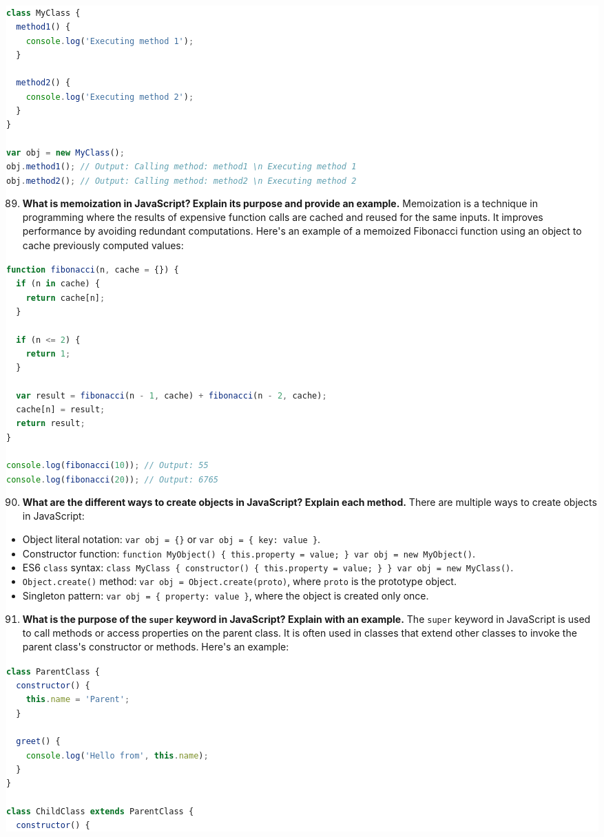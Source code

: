 ```javascript
class MyClass {
  method1() {
    console.log('Executing method 1');
  }

  method2() {
    console.log('Executing method 2');
  }
}

var obj = new MyClass();
obj.method1(); // Output: Calling method: method1 \n Executing method 1
obj.method2(); // Output: Calling method: method2 \n Executing method 2
```

89. **What is memoization in JavaScript? Explain its purpose and provide an example.**
Memoization is a technique in programming where the results of expensive function calls are cached and reused for the same inputs. It improves performance by avoiding redundant computations. Here's an example of a memoized Fibonacci function using an object to cache previously computed values:
```javascript
function fibonacci(n, cache = {}) {
  if (n in cache) {
    return cache[n];
  }

  if (n <= 2) {
    return 1;
  }

  var result = fibonacci(n - 1, cache) + fibonacci(n - 2, cache);
  cache[n] = result;
  return result;
}

console.log(fibonacci(10)); // Output: 55
console.log(fibonacci(20)); // Output: 6765
```

90. **What are the different ways to create objects in JavaScript? Explain each method.**
There are multiple ways to create objects in JavaScript:
- Object literal notation: `var obj = {}` or `var obj = { key: value }`.
- Constructor function: `function MyObject() { this.property = value; } var obj = new MyObject()`.
- ES6 `class` syntax: `class MyClass { constructor() { this.property = value; } } var obj = new MyClass()`.
- `Object.create()` method: `var obj = Object.create(proto)`, where `proto` is the prototype object.
- Singleton pattern: `var obj = { property: value }`, where the object is created only once.

91. **What is the purpose of the `super` keyword in JavaScript? Explain with an example.**
The `super` keyword in JavaScript is used to call methods or access properties on the parent class. It is often used in classes that extend other classes to invoke the parent class's constructor or methods. Here's an example:
```javascript
class ParentClass {
  constructor() {
    this.name = 'Parent';
  }

  greet() {
    console.log('Hello from', this.name);
  }
}

class ChildClass extends ParentClass {
  constructor() {
```